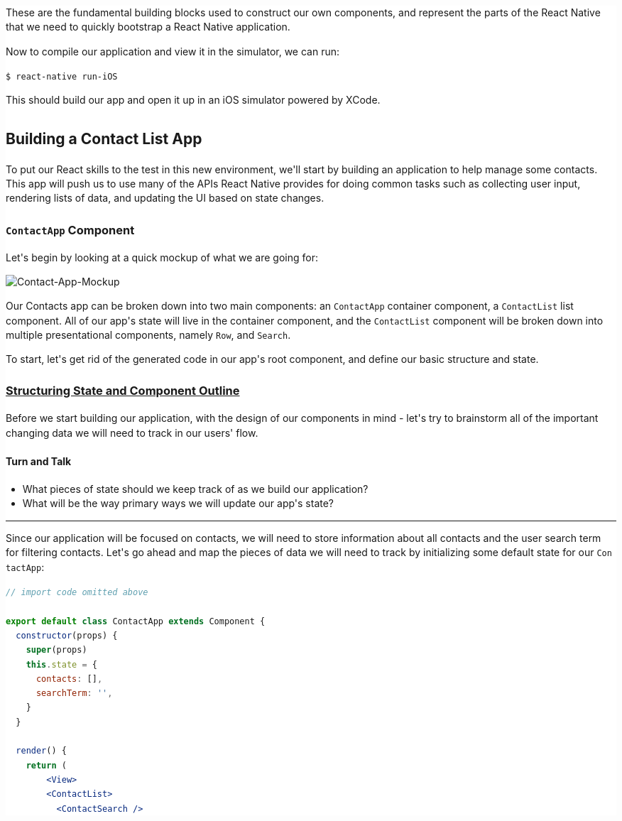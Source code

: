 These are the fundamental building blocks used to construct our own components, and represent the parts
of the React Native that we need to quickly bootstrap a React Native application.

Now to compile our application and view it in the simulator, we can run:

```bash
$ react-native run-iOS
```

This should build our app and open it up in an iOS simulator powered by XCode.

## Building a Contact List App

To put our React skills to the test in this new environment, we'll start by building an application to help manage some contacts. This app will push us to use many of the APIs React Native provides for doing common tasks such as collecting user input, rendering lists of data, and updating the UI based on state changes.

### `ContactApp` Component

Let's begin by looking at a quick mockup of what we are going for:

![Contact-App-Mockup](https://s21.postimg.org/b0n1x0vlz/contact_App.png)

Our Contacts app can be broken down into two main components: an `ContactApp` container component, a `ContactList` list component. All of our app's state will live in the container component, and  the `ContactList` component will be broken down into multiple presentational components, namely `Row`, and `Search`.

To start, let's get rid of the generated code in our app's root component, and define our basic structure and state.

### [Structuring State and Component Outline](https://github.com/ga-wdi-exercises/react-native-contacts/commit/34fc7ae5e81ce6a9f0c6f39c570a55ad0aa29288)

Before we start building our application, with the design of our components in mind - let's try to brainstorm all of the important changing data we will need to track in our users' flow.

#### Turn and Talk

- What pieces of state should we keep track of as we build our application?
- What will be the way primary ways we will update our app's state?

---

Since our application will be focused on contacts, we will need to store information about all contacts and the user search term for filtering contacts. Let's go ahead and map the pieces of data we will need to track by initializing some default state for our `ContactApp`:

```jsx
// import code omitted above

export default class ContactApp extends Component {
  constructor(props) {
    super(props)
    this.state = {
      contacts: [],
      searchTerm: '',
    }
  }

  render() {
    return (
    	<View>
        <ContactList>
          <ContactSearch />
```